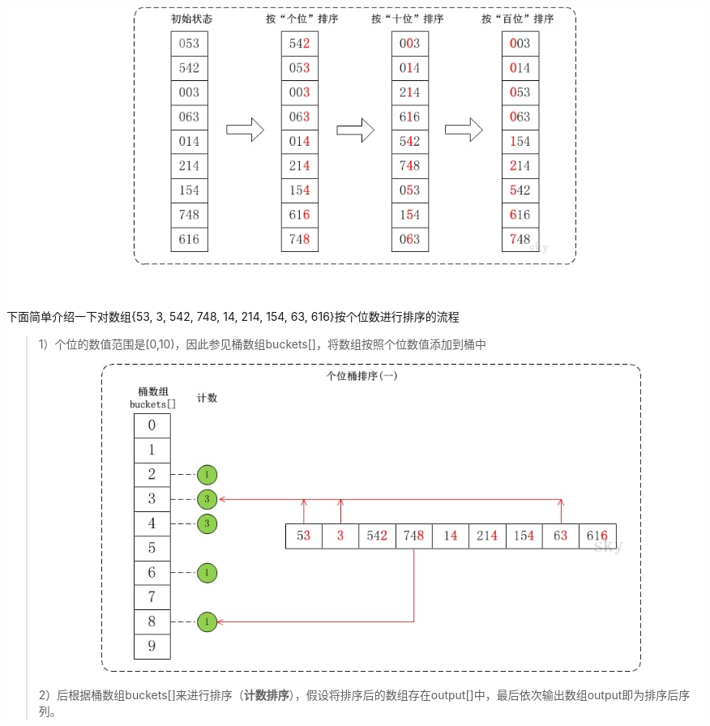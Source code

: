 <div align="center"><img src="imgs/sort27.png" alt="sort27" style="zoom:80%;" /></div>

​     

下面简单介绍一下对数组{53, 3, 542, 748, 14, 214, 154, 63, 616}按个位数进行排序的流程

> 1）个位的数值范围是[0,10)，因此参见桶数组buckets[]，将数组按照个位数值添加到桶中
>
> <div align="center"><img src="imgs/sort28.png" alt="sort28" style="zoom:80%;" /></div>
>
> 2）后根据桶数组buckets[]来进行排序（**计数排序**），假设将排序后的数组存在output[]中，最后依次输出数组output即为排序后序列。
>